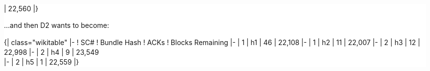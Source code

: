 | 22,560
|}


...and then D2 wants to become:


{| class="wikitable"
|-
! SC#
! Bundle Hash
! ACKs
! Blocks Remaining
|-
| 1
| h1
| 46
| 22,108
|-
| 1
| h2
| 11
| 22,007
|-
| 2
| h3
| 12
| 22,998
|-
| 2
| h4
| 9
| 23,549<br />
|-
| 2
| h5
| 1
| 22,559
|}
